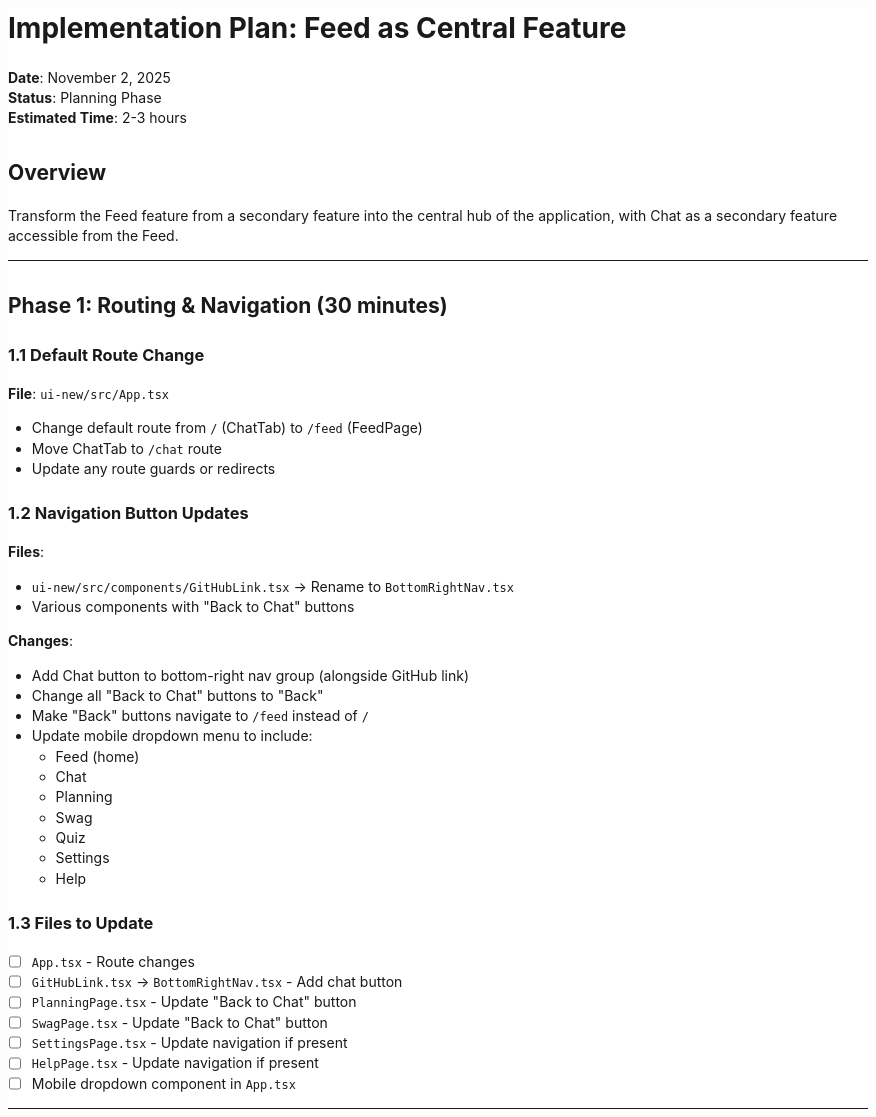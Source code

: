 # Implementation Plan: Feed as Central Feature

**Date**: November 2, 2025  
**Status**: Planning Phase  
**Estimated Time**: 2-3 hours

## Overview
Transform the Feed feature from a secondary feature into the central hub of the application, with Chat as a secondary feature accessible from the Feed.

---

## Phase 1: Routing & Navigation (30 minutes)

### 1.1 Default Route Change
**File**: `ui-new/src/App.tsx`
- Change default route from `/` (ChatTab) to `/feed` (FeedPage)
- Move ChatTab to `/chat` route
- Update any route guards or redirects

### 1.2 Navigation Button Updates
**Files**: 
- `ui-new/src/components/GitHubLink.tsx` → Rename to `BottomRightNav.tsx`
- Various components with "Back to Chat" buttons

**Changes**:
- Add Chat button to bottom-right nav group (alongside GitHub link)
- Change all "Back to Chat" buttons to "Back" 
- Make "Back" buttons navigate to `/feed` instead of `/`
- Update mobile dropdown menu to include:
  - Feed (home)
  - Chat
  - Planning
  - Swag
  - Quiz
  - Settings
  - Help

### 1.3 Files to Update
- [ ] `App.tsx` - Route changes
- [ ] `GitHubLink.tsx` → `BottomRightNav.tsx` - Add chat button
- [ ] `PlanningPage.tsx` - Update "Back to Chat" button
- [ ] `SwagPage.tsx` - Update "Back to Chat" button
- [ ] `SettingsPage.tsx` - Update navigation if present
- [ ] `HelpPage.tsx` - Update navigation if present
- [ ] Mobile dropdown component in `App.tsx`

---
